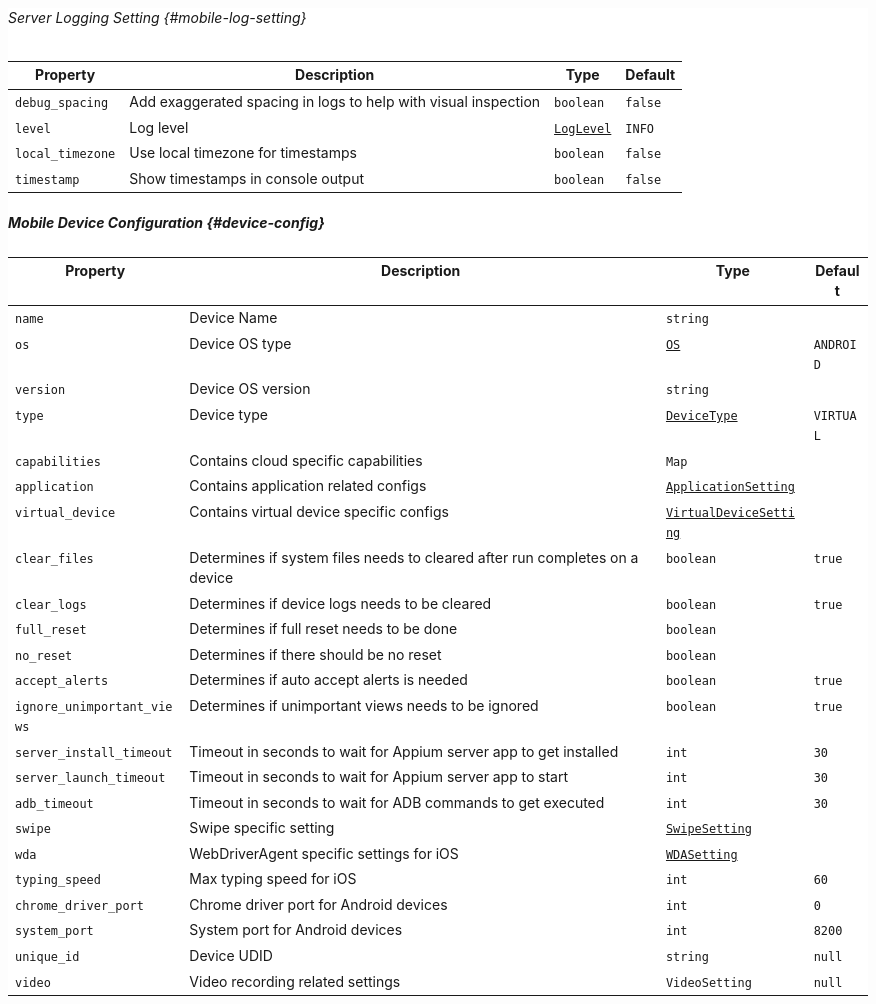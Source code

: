 ###### Server Logging Setting {#mobile-log-setting}

| Property | Description | Type | Default |
| -------- | ----------- | ---- | ------- |
| `debug_spacing` | Add exaggerated spacing in logs to help with visual inspection | `boolean` | `false` |
| `level` | Log level | [`LogLevel`](#log-level) | `INFO` |
| `local_timezone` | Use local timezone for timestamps | `boolean` | `false` |
| `timestamp` | Show timestamps in console output | `boolean` | `false` |

##### Mobile Device Configuration {#device-config}

| Property | Description | Type | Default |
| -------- | ----------- | ---- | ------- |
| `name` | Device Name | `string` | |
| `os` | Device OS type | [`OS`](#supported-os) | `ANDROID` |
| `version` | Device OS version | `string` | |
| `type` | Device type | [`DeviceType`](#supported-device-types) | `VIRTUAL` |
| `capabilities` | Contains cloud specific capabilities | `Map` | |
| `application` | Contains application related configs | [`ApplicationSetting`](#app-config) | |
| `virtual_device` | Contains virtual device specific configs | [`VirtualDeviceSetting`](#avd-config) | |
| `clear_files` | Determines if system files needs to cleared after run completes on a device | `boolean` | `true` |
| `clear_logs` | Determines if device logs needs to be cleared | `boolean` | `true` |
| `full_reset` | Determines if full reset needs to be done | `boolean` | |
| `no_reset` | Determines if there should be no reset | `boolean` | |
| `accept_alerts` | Determines if auto accept alerts is needed | `boolean` | `true` |
| `ignore_unimportant_views` | Determines if unimportant views needs to be ignored | `boolean` | `true` |
| `server_install_timeout` | Timeout in seconds to wait for Appium server app to get installed | `int` | `30` |
| `server_launch_timeout` | Timeout in seconds to wait for Appium server app to start | `int` | `30` |
| `adb_timeout` | Timeout in seconds to wait for ADB commands to get executed | `int` | `30` |
| `swipe` | Swipe specific setting | [`SwipeSetting`](#swipe-setting) | |
| `wda` | WebDriverAgent specific settings for iOS | [`WDASetting`](#wda-config) | |
| `typing_speed` | Max typing speed for iOS | `int` | `60` |
| `chrome_driver_port` | Chrome driver port for Android devices | `int` | `0` |
| `system_port` | System port for Android devices | `int` | `8200` |
| `unique_id` | Device UDID | `string` | `null` |
| `video` | Video recording related settings | `VideoSetting` | `null` |
